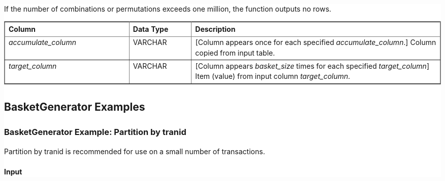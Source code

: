 <p class="p">If the number of combinations or permutations exceeds one million, the function outputs no rows.</p><div class="tablenoborder"><table cellpadding="4" cellspacing="0" summary="" id="zoz1507745155768__table_N10014_N1000E_N1000C_N10001" class="table" frame="border" border="1" rules="all"><div class="caption"></div><colgroup span="1"><col style="width:28.57142857142857%" span="1"></col><col style="width:14.285714285714285%" span="1"></col><col style="width:57.14285714285714%" span="1"></col></colgroup><thead class="thead" style="text-align:left;"><tr class="row"><th class="entry nocellnorowborder" style="vertical-align:top;" id="d72230e346" rowspan="1" colspan="1">Column</th><th class="entry nocellnorowborder" style="vertical-align:top;" id="d72230e348" rowspan="1" colspan="1">Data Type</th><th class="entry cell-norowborder" style="vertical-align:top;" id="d72230e350" rowspan="1" colspan="1">Description</th></tr></thead><tbody class="tbody"><tr class="row"><td class="entry nocellnorowborder" style="vertical-align:top;" headers="d72230e346" rowspan="1" colspan="1"><var class="keyword varname">accumulate_column</var></td><td class="entry nocellnorowborder" style="vertical-align:top;" headers="d72230e348" rowspan="1" colspan="1">VARCHAR</td><td class="entry cell-norowborder" style="vertical-align:top;" headers="d72230e350" rowspan="1" colspan="1">[Column appears once for each specified <var class="keyword varname">accumulate_column</var>.] <span>Column copied from input table.</span></td></tr><tr class="row"><td class="entry row-nocellborder" style="vertical-align:top;" headers="d72230e346" rowspan="1" colspan="1"><var class="keyword varname">target_column</var></td><td class="entry row-nocellborder" style="vertical-align:top;" headers="d72230e348" rowspan="1" colspan="1">VARCHAR</td><td class="entry cellrowborder" style="vertical-align:top;" headers="d72230e350" rowspan="1" colspan="1">[Column appears <var class="keyword varname">basket_size</var> times for each specified <var class="keyword varname">target_column</var>] Item (value) from input column <var class="keyword varname">target_column</var>.</td></tr></tbody></table></div></div></div></div><div class="topic concept nested1" aria-labelledby="ariaid-title6" topicindex="6" topicid="uyz1510706157451" xml:lang="en-us" lang="en-us" id="uyz1510706157451">
<h2 class="title topictitle2" id="ariaid-title6">BasketGenerator Examples</h2><div class="topic reference nested2" aria-labelledby="ariaid-title7" topicindex="7" topicid="yrs1507745163666" xml:lang="en-us" lang="en-us" id="yrs1507745163666">
<h3 class="title topictitle3" id="ariaid-title7">BasketGenerator Example: Partition by tranid</h3><div class="body refbody"><div class="section" id="yrs1507745163666__section_N10011_N1000E_N10001">
<p class="p">Partition by tranid is recommended for use on a small number of transactions.</p></div><div class="section" id="yrs1507745163666__section_h5n_s1y_42b">
<h4 class="title sectiontitle">Input</h4>